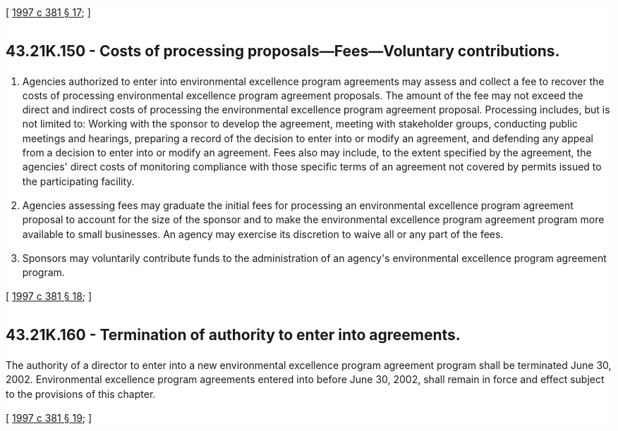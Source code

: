 \[ [1997 c 381 § 17](http://lawfilesext.leg.wa.gov/biennium/1997-98/Pdf/Bills/Session%20Laws/House/1866-S2.SL.pdf?cite=1997%20c%20381%20§%2017); \]

## 43.21K.150 - Costs of processing proposals—Fees—Voluntary contributions.
1. Agencies authorized to enter into environmental excellence program agreements may assess and collect a fee to recover the costs of processing environmental excellence program agreement proposals. The amount of the fee may not exceed the direct and indirect costs of processing the environmental excellence program agreement proposal. Processing includes, but is not limited to: Working with the sponsor to develop the agreement, meeting with stakeholder groups, conducting public meetings and hearings, preparing a record of the decision to enter into or modify an agreement, and defending any appeal from a decision to enter into or modify an agreement. Fees also may include, to the extent specified by the agreement, the agencies' direct costs of monitoring compliance with those specific terms of an agreement not covered by permits issued to the participating facility.

2. Agencies assessing fees may graduate the initial fees for processing an environmental excellence program agreement proposal to account for the size of the sponsor and to make the environmental excellence program agreement program more available to small businesses. An agency may exercise its discretion to waive all or any part of the fees.

3. Sponsors may voluntarily contribute funds to the administration of an agency's environmental excellence program agreement program.

\[ [1997 c 381 § 18](http://lawfilesext.leg.wa.gov/biennium/1997-98/Pdf/Bills/Session%20Laws/House/1866-S2.SL.pdf?cite=1997%20c%20381%20§%2018); \]

## 43.21K.160 - Termination of authority to enter into agreements.
The authority of a director to enter into a new environmental excellence program agreement program shall be terminated June 30, 2002. Environmental excellence program agreements entered into before June 30, 2002, shall remain in force and effect subject to the provisions of this chapter.

\[ [1997 c 381 § 19](http://lawfilesext.leg.wa.gov/biennium/1997-98/Pdf/Bills/Session%20Laws/House/1866-S2.SL.pdf?cite=1997%20c%20381%20§%2019); \]

